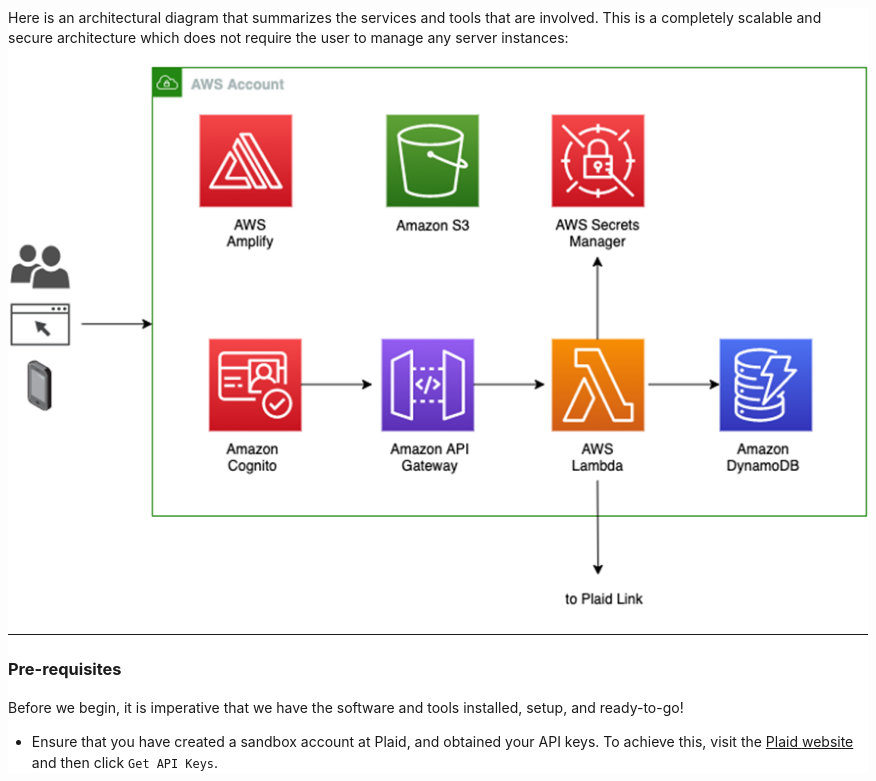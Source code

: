 Here is an architectural diagram that summarizes the services and tools that are involved. This is a completely scalable and secure architecture which does not require the user to manage any server instances:

![](./images/projectAD.png)

------------------------------------------------------------
### Pre-requisites

Before we begin, it is imperative that we have the software and tools installed, setup, and ready-to-go!

- Ensure that you have created a sandbox account at Plaid, and obtained your API keys. To achieve this, visit the [Plaid website](https://www.plaid.com) and then click `Get API Keys`.
